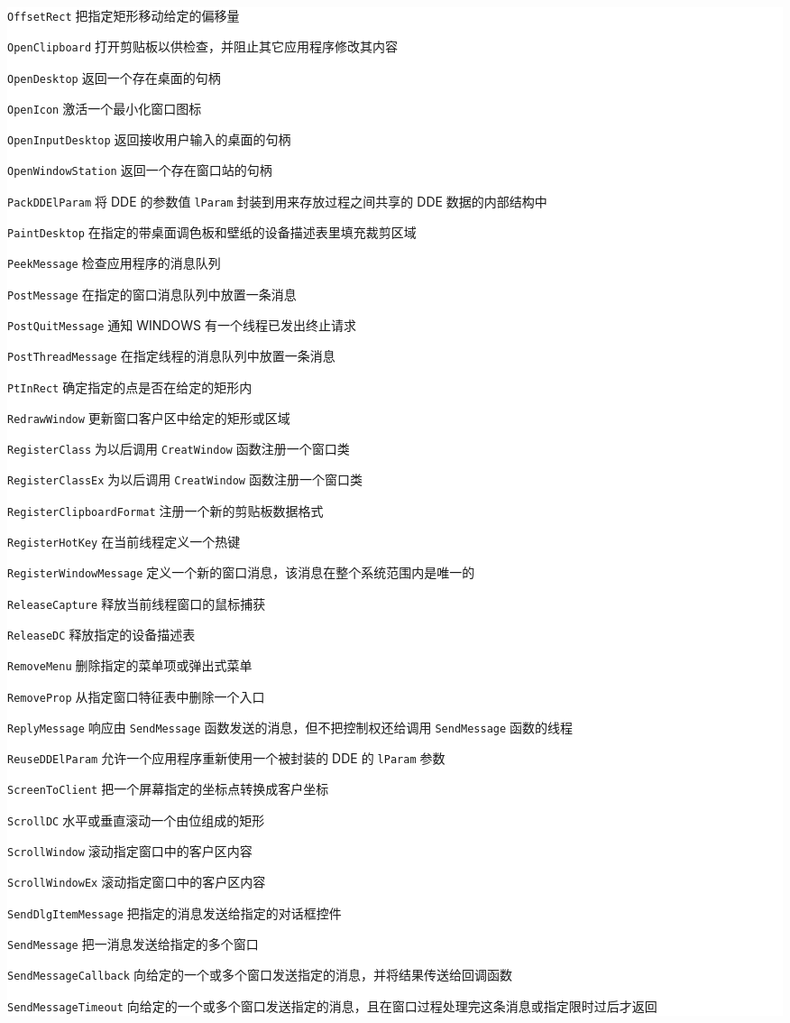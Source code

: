 `OffsetRect` 把指定矩形移动给定的偏移量

`OpenClipboard` 打开剪贴板以供检查，并阻止其它应用程序修改其内容

`OpenDesktop` 返回一个存在桌面的句柄

`OpenIcon` 激活一个最小化窗口图标

`OpenInputDesktop` 返回接收用户输入的桌面的句柄

`OpenWindowStation` 返回一个存在窗口站的句柄

`PackDDElParam` 将 DDE 的参数值 `lParam` 封装到用来存放过程之间共享的 DDE 数据的内部结构中

`PaintDesktop` 在指定的带桌面调色板和壁纸的设备描述表里填充裁剪区域

`PeekMessage` 检查应用程序的消息队列

`PostMessage` 在指定的窗口消息队列中放置一条消息

`PostQuitMessage` 通知 WINDOWS 有一个线程已发出终止请求

`PostThreadMessage` 在指定线程的消息队列中放置一条消息

`PtInRect` 确定指定的点是否在给定的矩形内

`RedrawWindow` 更新窗口客户区中给定的矩形或区域

`RegisterClass` 为以后调用 `CreatWindow` 函数注册一个窗口类

`RegisterClassEx` 为以后调用 `CreatWindow` 函数注册一个窗口类

`RegisterClipboardFormat` 注册一个新的剪贴板数据格式

`RegisterHotKey` 在当前线程定义一个热键

`RegisterWindowMessage` 定义一个新的窗口消息，该消息在整个系统范围内是唯一的

`ReleaseCapture` 释放当前线程窗口的鼠标捕获

`ReleaseDC` 释放指定的设备描述表

`RemoveMenu` 删除指定的菜单项或弹出式菜单

`RemoveProp` 从指定窗口特征表中删除一个入口

`ReplyMessage` 响应由 `SendMessage` 函数发送的消息，但不把控制权还给调用 `SendMessage` 函数的线程

`ReuseDDElParam` 允许一个应用程序重新使用一个被封装的 DDE 的 `lParam` 参数

`ScreenToClient` 把一个屏幕指定的坐标点转换成客户坐标

`ScrollDC` 水平或垂直滚动一个由位组成的矩形

`ScrollWindow` 滚动指定窗口中的客户区内容

`ScrollWindowEx` 滚动指定窗口中的客户区内容

`SendDlgItemMessage` 把指定的消息发送给指定的对话框控件

`SendMessage` 把一消息发送给指定的多个窗口

`SendMessageCallback` 向给定的一个或多个窗口发送指定的消息，并将结果传送给回调函数

`SendMessageTimeout` 向给定的一个或多个窗口发送指定的消息，且在窗口过程处理完这条消息或指定限时过后才返回

